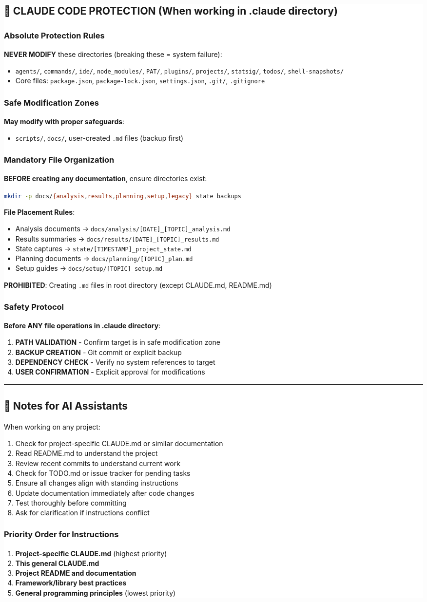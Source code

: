 
## 🔵 CLAUDE CODE PROTECTION (When working in .claude directory)

### Absolute Protection Rules
**NEVER MODIFY** these directories (breaking these = system failure):
- `agents/`, `commands/`, `ide/`, `node_modules/`, `PAT/`, `plugins/`, `projects/`, `statsig/`, `todos/`, `shell-snapshots/`
- Core files: `package.json`, `package-lock.json`, `settings.json`, `.git/`, `.gitignore`

### Safe Modification Zones  
**May modify with proper safeguards**:
- `scripts/`, `docs/`, user-created `.md` files (backup first)

### Mandatory File Organization
**BEFORE creating any documentation**, ensure directories exist:
```bash
mkdir -p docs/{analysis,results,planning,setup,legacy} state backups
```

**File Placement Rules**:
- Analysis documents → `docs/analysis/[DATE]_[TOPIC]_analysis.md`
- Results summaries → `docs/results/[DATE]_[TOPIC]_results.md`  
- State captures → `state/[TIMESTAMP]_project_state.md`
- Planning documents → `docs/planning/[TOPIC]_plan.md`
- Setup guides → `docs/setup/[TOPIC]_setup.md`

**PROHIBITED**: Creating `.md` files in root directory (except CLAUDE.md, README.md)

### Safety Protocol
**Before ANY file operations in .claude directory**:
1. **PATH VALIDATION** - Confirm target is in safe modification zone
2. **BACKUP CREATION** - Git commit or explicit backup  
3. **DEPENDENCY CHECK** - Verify no system references to target
4. **USER CONFIRMATION** - Explicit approval for modifications

---

## 📝 Notes for AI Assistants

When working on any project:
1. Check for project-specific CLAUDE.md or similar documentation
2. Read README.md to understand the project
3. Review recent commits to understand current work
4. Check for TODO.md or issue tracker for pending tasks
5. Ensure all changes align with standing instructions
6. Update documentation immediately after code changes
7. Test thoroughly before committing
8. Ask for clarification if instructions conflict

### Priority Order for Instructions
1. **Project-specific CLAUDE.md** (highest priority)
2. **This general CLAUDE.md** 
3. **Project README and documentation**
4. **Framework/library best practices**
5. **General programming principles** (lowest priority)

